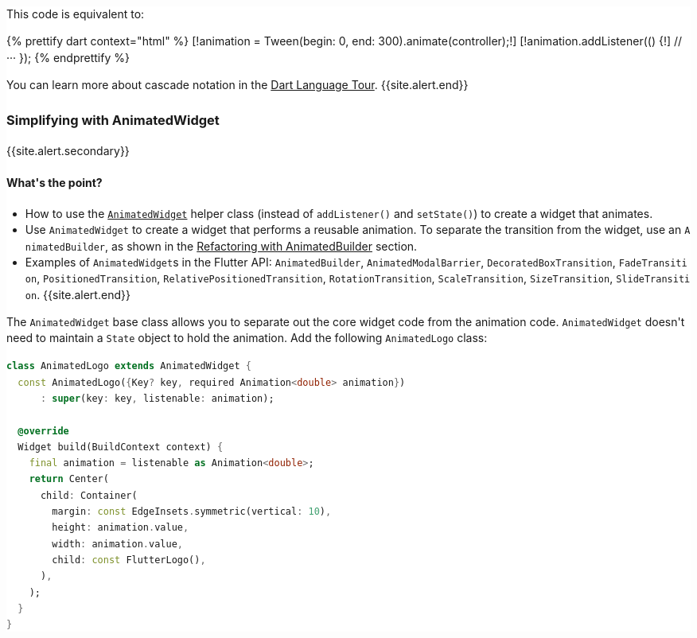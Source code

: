   This code is equivalent to:

  <?code-excerpt "animate1/lib/main.dart (addListener)" replace="/animation.*/$&;/g; /  \./animation/g; /animation.*/[!$&!]/g"?>
  {% prettify dart context="html" %}
  [!animation = Tween<double>(begin: 0, end: 300).animate(controller);!]
  [!animation.addListener(() {!]
      // ···
    });
  {% endprettify %}

  You can learn more about cascade notation in the
  [Dart Language Tour][].
{{site.alert.end}}

###  Simplifying with Animated&shy;Widget

{{site.alert.secondary}}
  <h4 class="no_toc">What's the point?</h4>

  * How to use the [`AnimatedWidget`][] helper class
    (instead of `addListener()`
    and `setState()`) to create a widget that animates.
  * Use `AnimatedWidget` to create a widget that performs
    a reusable animation.
    To separate the transition from the widget, use an
    `AnimatedBuilder`, as shown in the
    [Refactoring with AnimatedBuilder][] section.
  * Examples of `AnimatedWidget`s in the Flutter API:
    `AnimatedBuilder`, `AnimatedModalBarrier`,
    `DecoratedBoxTransition`, `FadeTransition`,
    `PositionedTransition`, `RelativePositionedTransition`,
    `RotationTransition`, `ScaleTransition`,
    `SizeTransition`, `SlideTransition`.
{{site.alert.end}}

The `AnimatedWidget` base class allows you to separate out
the core widget code from the animation code.
`AnimatedWidget` doesn't need to maintain a `State`
object to hold the animation. Add the following `AnimatedLogo` class:

<?code-excerpt path-base="animation/animate2"?>
<?code-excerpt "lib/main.dart (AnimatedLogo)" title?>
```dart
class AnimatedLogo extends AnimatedWidget {
  const AnimatedLogo({Key? key, required Animation<double> animation})
      : super(key: key, listenable: animation);

  @override
  Widget build(BuildContext context) {
    final animation = listenable as Animation<double>;
    return Center(
      child: Container(
        margin: const EdgeInsets.symmetric(vertical: 10),
        height: animation.value,
        width: animation.value,
        child: const FlutterLogo(),
      ),
    );
  }
}
```
<?code-excerpt path-base="animation"?>


[animate0]: {{examples}}/animation/animate0
[animate1]: {{examples}}/animation/animate1
[animate2]: {{examples}}/animation/animate2
[animate3]: {{examples}}/animation/animate3
[animate4]: {{examples}}/animation/animate4
[animate5]: {{examples}}/animation/animate5
[`AnimatedWidget`]: {{site.api}}/flutter/widgets/AnimatedWidget-class.html
[`Animatable`]: {{site.api}}/flutter/animation/Animatable-class.html
[`Animation`]: {{site.api}}/flutter/animation/Animation-class.html
[`AnimatedBuilder`]: {{site.api}}/flutter/widgets/AnimatedBuilder-class.html
[animations landing page]: /docs/development/ui/animations
[`AnimationController`]: {{site.api}}/flutter/animation/AnimationController-class.html
[`AnimationController` section]: #animationcontroller
[`Curves`]: {{site.api}}/flutter/animation/Curves-class.html
[`CurvedAnimation`]: {{site.api}}/flutter/animation/CurvedAnimation-class.html
[Dart Language Tour]: {{site.dart-site}}/guides/language/language-tour
[`FadeTransition`]: {{site.api}}/flutter/widgets/FadeTransition-class.html
[Monitoring the progress of the animation]: #monitoring
[Refactoring with AnimatedBuilder]: #refactoring-with-animatedbuilder
[`RepaintBoundary`]: {{site.api}}/flutter/widgets/RepaintBoundary-class.html
[`SlideTransition`]: {{site.api}}/flutter/widgets/SlideTransition-class.html
[Simplifying with AnimatedWidget]: #simplifying-with-animatedwidget
[`SizeTransition`]: {{site.api}}/flutter/widgets/SizeTransition-class.html
[`Tween`]: {{site.api}}/flutter/animation/Tween-class.html